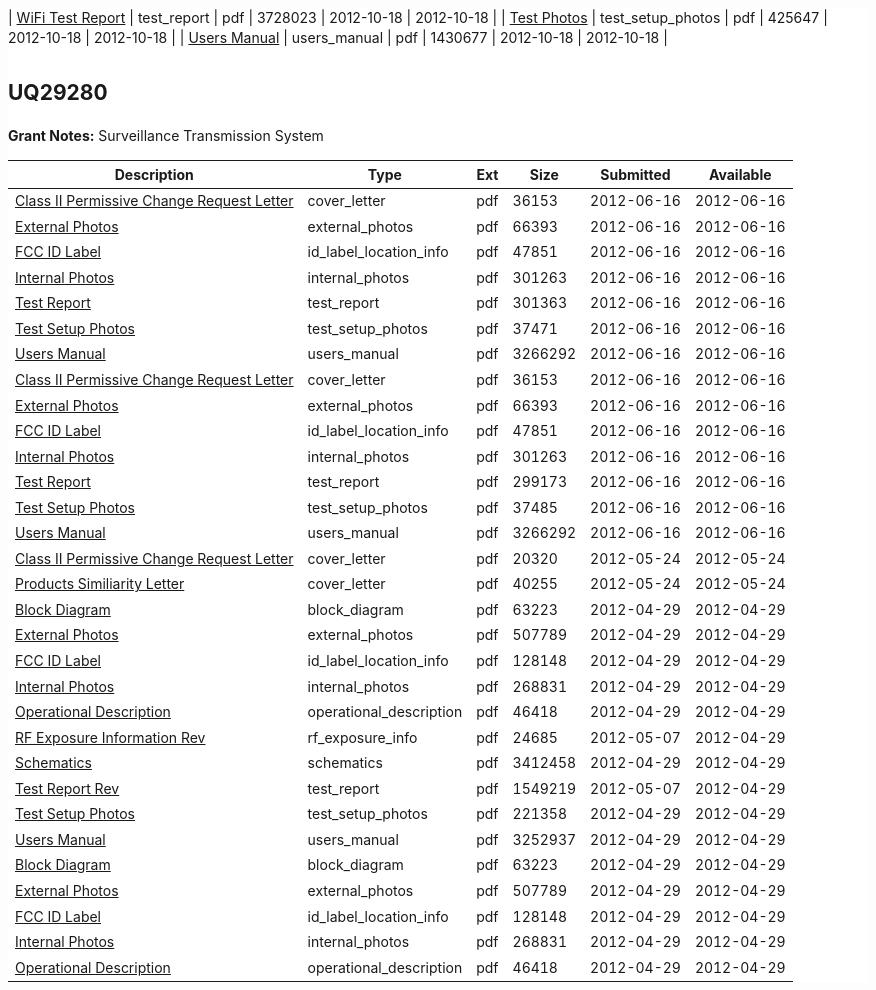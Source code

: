 | [WiFi Test Report](UQ2512/4ee9fdd7386873197232f3f34d648199/1818042.pdf) | test_report | pdf | 3728023 | 2012-10-18 | 2012-10-18 |
| [Test Photos](UQ2512/4ee9fdd7386873197232f3f34d648199/1818041.pdf) | test_setup_photos | pdf | 425647 | 2012-10-18 | 2012-10-18 |
| [Users Manual](UQ2512/4ee9fdd7386873197232f3f34d648199/1818043.pdf) | users_manual | pdf | 1430677 | 2012-10-18 | 2012-10-18 |
## UQ29280
**Grant Notes:** Surveillance Transmission System

| Description | Type | Ext | Size | Submitted | Available |
| ----------- | ---- | --- | ---- | --------- | --------- |
| [Class II Permissive Change Request Letter](UQ29280/b9aab5bd07e397a5d4e839272a1cc5e7/1724512.pdf) | cover_letter | pdf | 36153 | 2012-06-16 | 2012-06-16 |
| [External Photos](UQ29280/b9aab5bd07e397a5d4e839272a1cc5e7/1724516.pdf) | external_photos | pdf | 66393 | 2012-06-16 | 2012-06-16 |
| [FCC ID Label](UQ29280/b9aab5bd07e397a5d4e839272a1cc5e7/1724518.pdf) | id_label_location_info | pdf | 47851 | 2012-06-16 | 2012-06-16 |
| [Internal Photos](UQ29280/b9aab5bd07e397a5d4e839272a1cc5e7/1724517.pdf) | internal_photos | pdf | 301263 | 2012-06-16 | 2012-06-16 |
| [Test Report](UQ29280/b9aab5bd07e397a5d4e839272a1cc5e7/1724513.pdf) | test_report | pdf | 301363 | 2012-06-16 | 2012-06-16 |
| [Test Setup Photos](UQ29280/b9aab5bd07e397a5d4e839272a1cc5e7/1724514.pdf) | test_setup_photos | pdf | 37471 | 2012-06-16 | 2012-06-16 |
| [Users Manual](UQ29280/b9aab5bd07e397a5d4e839272a1cc5e7/1724515.pdf) | users_manual | pdf | 3266292 | 2012-06-16 | 2012-06-16 |
| [Class II Permissive Change Request Letter](UQ29280/2abb0de0eced92410b5801ed46a64776/1724512.pdf) | cover_letter | pdf | 36153 | 2012-06-16 | 2012-06-16 |
| [External Photos](UQ29280/2abb0de0eced92410b5801ed46a64776/1724516.pdf) | external_photos | pdf | 66393 | 2012-06-16 | 2012-06-16 |
| [FCC ID Label](UQ29280/2abb0de0eced92410b5801ed46a64776/1724518.pdf) | id_label_location_info | pdf | 47851 | 2012-06-16 | 2012-06-16 |
| [Internal Photos](UQ29280/2abb0de0eced92410b5801ed46a64776/1724517.pdf) | internal_photos | pdf | 301263 | 2012-06-16 | 2012-06-16 |
| [Test Report](UQ29280/2abb0de0eced92410b5801ed46a64776/1724523.pdf) | test_report | pdf | 299173 | 2012-06-16 | 2012-06-16 |
| [Test Setup Photos](UQ29280/2abb0de0eced92410b5801ed46a64776/1724524.pdf) | test_setup_photos | pdf | 37485 | 2012-06-16 | 2012-06-16 |
| [Users Manual](UQ29280/2abb0de0eced92410b5801ed46a64776/1724515.pdf) | users_manual | pdf | 3266292 | 2012-06-16 | 2012-06-16 |
| [Class II Permissive Change Request Letter](UQ29280/45e63688fcb5ef3c4e34781d84101b9f/1706631.pdf) | cover_letter | pdf | 20320 | 2012-05-24 | 2012-05-24 |
| [Products Similiarity Letter](UQ29280/45e63688fcb5ef3c4e34781d84101b9f/1706632.pdf) | cover_letter | pdf | 40255 | 2012-05-24 | 2012-05-24 |
| [Block Diagram](UQ29280/caaa3cd7a52132c223658a2592d5b73c/1685768.pdf) | block_diagram | pdf | 63223 | 2012-04-29 | 2012-04-29 |
| [External Photos](UQ29280/caaa3cd7a52132c223658a2592d5b73c/1685769.pdf) | external_photos | pdf | 507789 | 2012-04-29 | 2012-04-29 |
| [FCC ID Label](UQ29280/caaa3cd7a52132c223658a2592d5b73c/1685770.pdf) | id_label_location_info | pdf | 128148 | 2012-04-29 | 2012-04-29 |
| [Internal Photos](UQ29280/caaa3cd7a52132c223658a2592d5b73c/1685771.pdf) | internal_photos | pdf | 268831 | 2012-04-29 | 2012-04-29 |
| [Operational Description](UQ29280/caaa3cd7a52132c223658a2592d5b73c/1685772.pdf) | operational_description | pdf | 46418 | 2012-04-29 | 2012-04-29 |
| [RF Exposure Information Rev](UQ29280/caaa3cd7a52132c223658a2592d5b73c/1691659.pdf) | rf_exposure_info | pdf | 24685 | 2012-05-07 | 2012-04-29 |
| [Schematics](UQ29280/caaa3cd7a52132c223658a2592d5b73c/1685782.pdf) | schematics | pdf | 3412458 | 2012-04-29 | 2012-04-29 |
| [Test Report Rev](UQ29280/caaa3cd7a52132c223658a2592d5b73c/1691660.pdf) | test_report | pdf | 1549219 | 2012-05-07 | 2012-04-29 |
| [Test Setup Photos](UQ29280/caaa3cd7a52132c223658a2592d5b73c/1685784.pdf) | test_setup_photos | pdf | 221358 | 2012-04-29 | 2012-04-29 |
| [Users Manual](UQ29280/caaa3cd7a52132c223658a2592d5b73c/1685776.pdf) | users_manual | pdf | 3252937 | 2012-04-29 | 2012-04-29 |
| [Block Diagram](UQ29280/dc498708d9219e8f8bc7f4e41ee64d8b/1685768.pdf) | block_diagram | pdf | 63223 | 2012-04-29 | 2012-04-29 |
| [External Photos](UQ29280/dc498708d9219e8f8bc7f4e41ee64d8b/1685769.pdf) | external_photos | pdf | 507789 | 2012-04-29 | 2012-04-29 |
| [FCC ID Label](UQ29280/dc498708d9219e8f8bc7f4e41ee64d8b/1685770.pdf) | id_label_location_info | pdf | 128148 | 2012-04-29 | 2012-04-29 |
| [Internal Photos](UQ29280/dc498708d9219e8f8bc7f4e41ee64d8b/1685771.pdf) | internal_photos | pdf | 268831 | 2012-04-29 | 2012-04-29 |
| [Operational Description](UQ29280/dc498708d9219e8f8bc7f4e41ee64d8b/1685772.pdf) | operational_description | pdf | 46418 | 2012-04-29 | 2012-04-29 |